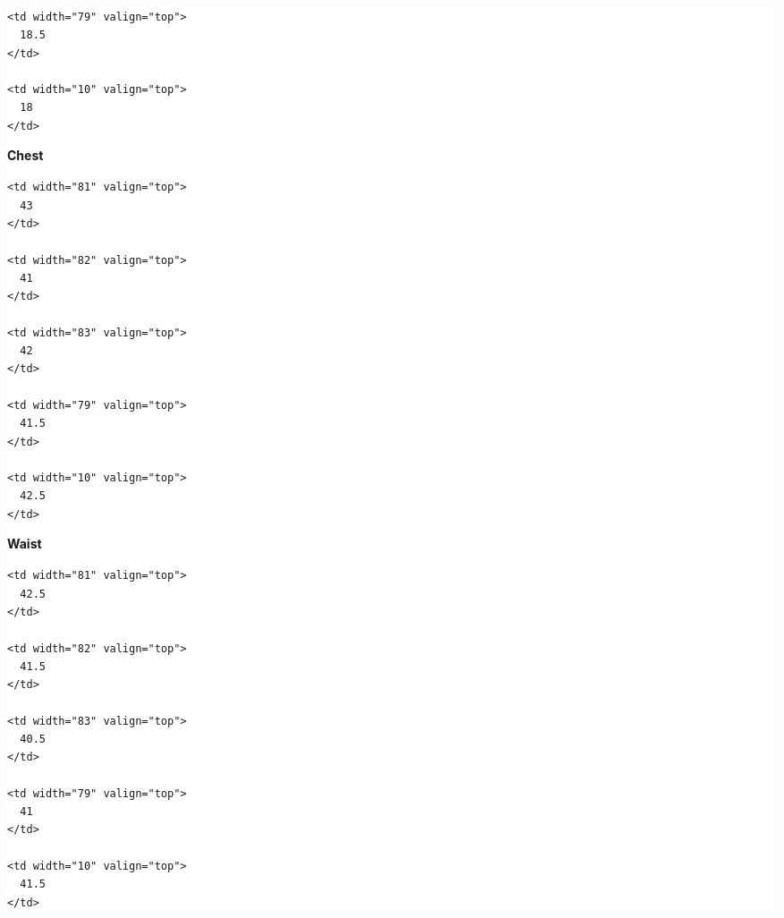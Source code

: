     <td width="79" valign="top">
      18.5
    </td>
    
    <td width="10" valign="top">
      18
    </td>
  </tr>
  
  <tr>
    <td width="66" valign="top">
      <strong>Chest</strong>
    </td>
    
    <td width="81" valign="top">
      43
    </td>
    
    <td width="82" valign="top">
      41
    </td>
    
    <td width="83" valign="top">
      42
    </td>
    
    <td width="79" valign="top">
      41.5
    </td>
    
    <td width="10" valign="top">
      42.5
    </td>
  </tr>
  
  <tr>
    <td width="66" valign="top">
      <strong>Waist</strong>
    </td>
    
    <td width="81" valign="top">
      42.5
    </td>
    
    <td width="82" valign="top">
      41.5
    </td>
    
    <td width="83" valign="top">
      40.5
    </td>
    
    <td width="79" valign="top">
      41
    </td>
    
    <td width="10" valign="top">
      41.5
    </td>
  </tr>
  